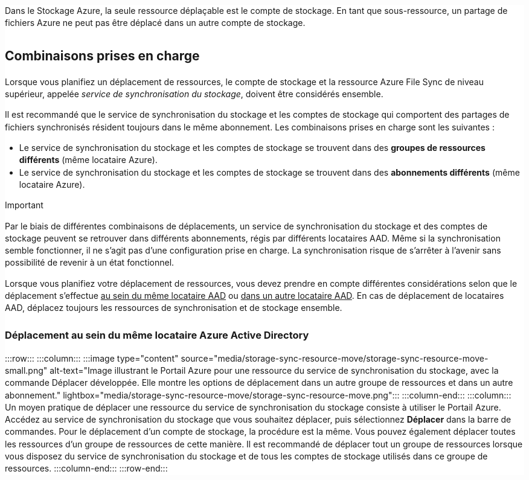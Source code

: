 Dans le Stockage Azure, la seule ressource déplaçable est le compte de stockage. En tant que sous-ressource, un partage de fichiers Azure ne peut pas être déplacé dans un autre compte de stockage.

## <a name="supported-combinations"></a>Combinaisons prises en charge

Lorsque vous planifiez un déplacement de ressources, le compte de stockage et la ressource Azure File Sync de niveau supérieur, appelée *service de synchronisation du stockage*, doivent être considérés ensemble.

Il est recommandé que le service de synchronisation du stockage et les comptes de stockage qui comportent des partages de fichiers synchronisés résident toujours dans le même abonnement. Les combinaisons prises en charge sont les suivantes :

* Le service de synchronisation du stockage et les comptes de stockage se trouvent dans des **groupes de ressources différents** (même locataire Azure).
* Le service de synchronisation du stockage et les comptes de stockage se trouvent dans des **abonnements différents** (même locataire Azure).

> [!IMPORTANT]
> Par le biais de différentes combinaisons de déplacements, un service de synchronisation du stockage et des comptes de stockage peuvent se retrouver dans différents abonnements, régis par différents locataires AAD. Même si la synchronisation semble fonctionner, il ne s’agit pas d’une configuration prise en charge. La synchronisation risque de s’arrêter à l’avenir sans possibilité de revenir à un état fonctionnel.

Lorsque vous planifiez votre déplacement de ressources, vous devez prendre en compte différentes considérations selon que le déplacement s’effectue [au sein du même locataire AAD](#move-within-the-same-azure-active-directory-tenant) ou [dans un autre locataire AAD](#move-to-a-new-azure-active-directory-tenant). En cas de déplacement de locataires AAD, déplacez toujours les ressources de synchronisation et de stockage ensemble.

### <a name="move-within-the-same-azure-active-directory-tenant"></a>Déplacement au sein du même locataire Azure Active Directory

:::row:::
    :::column:::
        :::image type="content" source="media/storage-sync-resource-move/storage-sync-resource-move-small.png" alt-text="Image illustrant le Portail Azure pour une ressource du service de synchronisation du stockage, avec la commande Déplacer développée. Elle montre les options de déplacement dans un autre groupe de ressources et dans un autre abonnement." lightbox="media/storage-sync-resource-move/storage-sync-resource-move.png":::
    :::column-end:::
    :::column:::
        Un moyen pratique de déplacer une ressource du service de synchronisation du stockage consiste à utiliser le Portail Azure. Accédez au service de synchronisation du stockage que vous souhaitez déplacer, puis sélectionnez **Déplacer** dans la barre de commandes. Pour le déplacement d’un compte de stockage, la procédure est la même. Vous pouvez également déplacer toutes les ressources d’un groupe de ressources de cette manière. Il est recommandé de déplacer tout un groupe de ressources lorsque vous disposez du service de synchronisation du stockage et de tous les comptes de stockage utilisés dans ce groupe de ressources.
    :::column-end:::
:::row-end:::

